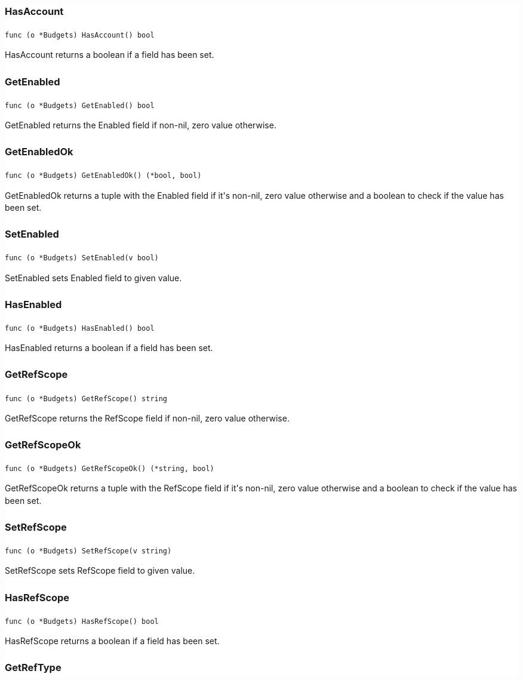 ### HasAccount

`func (o *Budgets) HasAccount() bool`

HasAccount returns a boolean if a field has been set.

### GetEnabled

`func (o *Budgets) GetEnabled() bool`

GetEnabled returns the Enabled field if non-nil, zero value otherwise.

### GetEnabledOk

`func (o *Budgets) GetEnabledOk() (*bool, bool)`

GetEnabledOk returns a tuple with the Enabled field if it's non-nil, zero value otherwise
and a boolean to check if the value has been set.

### SetEnabled

`func (o *Budgets) SetEnabled(v bool)`

SetEnabled sets Enabled field to given value.

### HasEnabled

`func (o *Budgets) HasEnabled() bool`

HasEnabled returns a boolean if a field has been set.

### GetRefScope

`func (o *Budgets) GetRefScope() string`

GetRefScope returns the RefScope field if non-nil, zero value otherwise.

### GetRefScopeOk

`func (o *Budgets) GetRefScopeOk() (*string, bool)`

GetRefScopeOk returns a tuple with the RefScope field if it's non-nil, zero value otherwise
and a boolean to check if the value has been set.

### SetRefScope

`func (o *Budgets) SetRefScope(v string)`

SetRefScope sets RefScope field to given value.

### HasRefScope

`func (o *Budgets) HasRefScope() bool`

HasRefScope returns a boolean if a field has been set.

### GetRefType
